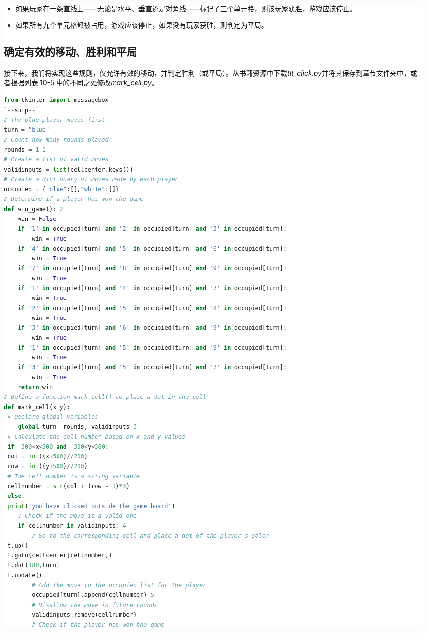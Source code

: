 +   如果玩家在一条直线上——无论是水平、垂直还是对角线——标记了三个单元格，则该玩家获胜，游戏应该停止。

+   如果所有九个单元格都被占用，游戏应该停止，如果没有玩家获胜，则判定为平局。

## 确定有效的移动、胜利和平局

接下来，我们将实现这些规则，仅允许有效的移动，并判定胜利（或平局）。从书籍资源中下载*ttt_click.py*并将其保存到章节文件夹中，或者根据列表 10-5 中的不同之处修改*mark_cell.py*。

```py
from tkinter import messagebox
`--snip--`
# The blue player moves first
turn = "blue"
# Count how many rounds played
rounds = 1 1
# Create a list of valid moves
validinputs = list(cellcenter.keys())
# Create a dictionary of moves made by each player
occupied = {"blue":[],"white":[]}
# Determine if a player has won the game
def win_game(): 2
    win = False
    if '1' in occupied[turn] and '2' in occupied[turn] and '3' in occupied[turn]:
        win = True
    if '4' in occupied[turn] and '5' in occupied[turn] and '6' in occupied[turn]:
        win = True
    if '7' in occupied[turn] and '8' in occupied[turn] and '9' in occupied[turn]:
        win = True
    if '1' in occupied[turn] and '4' in occupied[turn] and '7' in occupied[turn]:
        win = True
    if '2' in occupied[turn] and '5' in occupied[turn] and '8' in occupied[turn]:
        win = True
    if '3' in occupied[turn] and '6' in occupied[turn] and '9' in occupied[turn]:
        win = True
    if '1' in occupied[turn] and '5' in occupied[turn] and '9' in occupied[turn]:
        win = True
    if '3' in occupied[turn] and '5' in occupied[turn] and '7' in occupied[turn]:
        win = True
    return win
# Define a function mark_cell() to place a dot in the cell
def mark_cell(x,y):
 # Declare global variables
    global turn, rounds, validinputs 3
 # Calculate the cell number based on x and y values
 if -300<x<300 and -300<y<300:
 col = int((x+500)//200)
 row = int((y+500)//200)
 # The cell number is a string variable
 cellnumber = str(col + (row - 1)*3)
 else:
 print('you have clicked outside the game board')
    # Check if the move is a valid one
    if cellnumber in validinputs: 4
        # Go to the corresponding cell and place a dot of the player's color
 t.up()
 t.goto(cellcenter[cellnumber])
 t.dot(180,turn)
 t.update()
        # Add the move to the occupied list for the player
        occupied[turn].append(cellnumber) 5
        # Disallow the move in future rounds
        validinputs.remove(cellnumber)
        # Check if the player has won the game
```